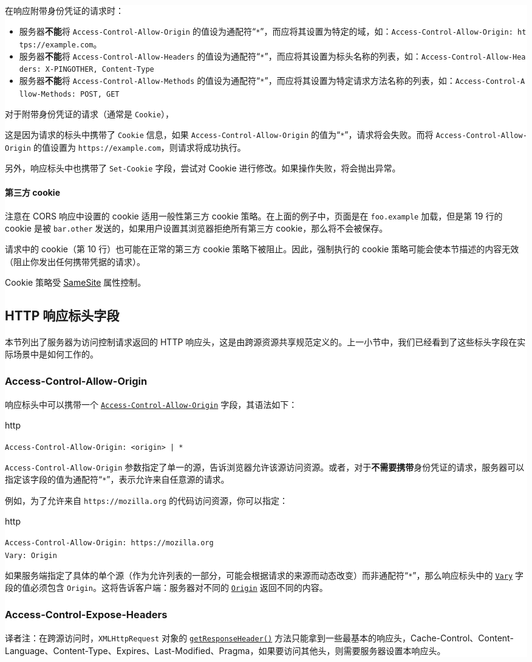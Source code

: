 在响应附带身份凭证的请求时：

+   服务器**不能**将 `Access-Control-Allow-Origin` 的值设为通配符“`*`”，而应将其设置为特定的域，如：`Access-Control-Allow-Origin: https://example.com`。
+   服务器**不能**将 `Access-Control-Allow-Headers` 的值设为通配符“`*`”，而应将其设置为标头名称的列表，如：`Access-Control-Allow-Headers: X-PINGOTHER, Content-Type`
+   服务器**不能**将 `Access-Control-Allow-Methods` 的值设为通配符“`*`”，而应将其设置为特定请求方法名称的列表，如：`Access-Control-Allow-Methods: POST, GET`

对于附带身份凭证的请求（通常是 `Cookie`），

这是因为请求的标头中携带了 `Cookie` 信息，如果 `Access-Control-Allow-Origin` 的值为“`*`”，请求将会失败。而将 `Access-Control-Allow-Origin` 的值设置为 `https://example.com`，则请求将成功执行。

另外，响应标头中也携带了 `Set-Cookie` 字段，尝试对 Cookie 进行修改。如果操作失败，将会抛出异常。

#### 第三方 cookie

注意在 CORS 响应中设置的 cookie 适用一般性第三方 cookie 策略。在上面的例子中，页面是在 `foo.example` 加载，但是第 19 行的 cookie 是被 `bar.other` 发送的，如果用户设置其浏览器拒绝所有第三方 cookie，那么将不会被保存。

请求中的 cookie（第 10 行）也可能在正常的第三方 cookie 策略下被阻止。因此，强制执行的 cookie 策略可能会使本节描述的内容无效（阻止你发出任何携带凭据的请求）。

Cookie 策略受 [SameSite](/zh-CN/docs/Web/HTTP/Headers/Set-Cookie#samesitesamesite-value) 属性控制。

## HTTP 响应标头字段

本节列出了服务器为访问控制请求返回的 HTTP 响应头，这是由跨源资源共享规范定义的。上一小节中，我们已经看到了这些标头字段在实际场景中是如何工作的。

### Access-Control-Allow-Origin

响应标头中可以携带一个 [`Access-Control-Allow-Origin`](/zh-CN/docs/Web/HTTP/Headers/Access-Control-Allow-Origin) 字段，其语法如下：

http

```auto
Access-Control-Allow-Origin: <origin> | *
```

`Access-Control-Allow-Origin` 参数指定了单一的源，告诉浏览器允许该源访问资源。或者，对于**不需要携带**身份凭证的请求，服务器可以指定该字段的值为通配符“`*`”，表示允许来自任意源的请求。

例如，为了允许来自 `https://mozilla.org` 的代码访问资源，你可以指定：

http

```auto
Access-Control-Allow-Origin: https://mozilla.org
Vary: Origin
```

如果服务端指定了具体的单个源（作为允许列表的一部分，可能会根据请求的来源而动态改变）而非通配符“`*`”，那么响应标头中的 [`Vary`](/zh-CN/docs/Web/HTTP/Headers/Vary) 字段的值必须包含 `Origin`。这将告诉客户端：服务器对不同的 [`Origin`](/zh-CN/docs/Web/HTTP/Headers/Origin) 返回不同的内容。

### Access-Control-Expose-Headers

译者注：在跨源访问时，`XMLHttpRequest` 对象的 [`getResponseHeader()`](/zh-CN/docs/Web/API/XMLHttpRequest/getResponseHeader "getResponseHeader()") 方法只能拿到一些最基本的响应头，Cache-Control、Content-Language、Content-Type、Expires、Last-Modified、Pragma，如果要访问其他头，则需要服务器设置本响应头。
